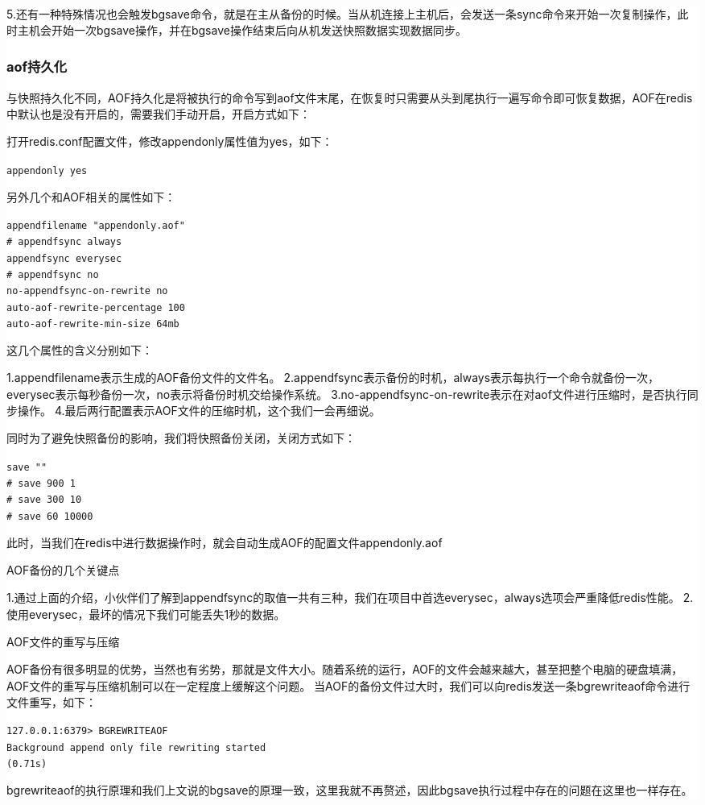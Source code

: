 5.还有一种特殊情况也会触发bgsave命令，就是在主从备份的时候。当从机连接上主机后，会发送一条sync命令来开始一次复制操作，此时主机会开始一次bgsave操作，并在bgsave操作结束后向从机发送快照数据实现数据同步。

### aof持久化

与快照持久化不同，AOF持久化是将被执行的命令写到aof文件末尾，在恢复时只需要从头到尾执行一遍写命令即可恢复数据，AOF在redis中默认也是没有开启的，需要我们手动开启，开启方式如下：

打开redis.conf配置文件，修改appendonly属性值为yes，如下：

```
appendonly yes
```

另外几个和AOF相关的属性如下：

```
appendfilename "appendonly.aof"
# appendfsync always
appendfsync everysec
# appendfsync no
no-appendfsync-on-rewrite no
auto-aof-rewrite-percentage 100
auto-aof-rewrite-min-size 64mb
```

这几个属性的含义分别如下：

1.appendfilename表示生成的AOF备份文件的文件名。
2.appendfsync表示备份的时机，always表示每执行一个命令就备份一次，everysec表示每秒备份一次，no表示将备份时机交给操作系统。
3.no-appendfsync-on-rewrite表示在对aof文件进行压缩时，是否执行同步操作。
4.最后两行配置表示AOF文件的压缩时机，这个我们一会再细说。

同时为了避免快照备份的影响，我们将快照备份关闭，关闭方式如下：

```
save ""
# save 900 1
# save 300 10
# save 60 10000
```

此时，当我们在redis中进行数据操作时，就会自动生成AOF的配置文件appendonly.aof

AOF备份的几个关键点

1.通过上面的介绍，小伙伴们了解到appendfsync的取值一共有三种，我们在项目中首选everysec，always选项会严重降低redis性能。
2.使用everysec，最坏的情况下我们可能丢失1秒的数据。

AOF文件的重写与压缩

AOF备份有很多明显的优势，当然也有劣势，那就是文件大小。随着系统的运行，AOF的文件会越来越大，甚至把整个电脑的硬盘填满，AOF文件的重写与压缩机制可以在一定程度上缓解这个问题。
当AOF的备份文件过大时，我们可以向redis发送一条bgrewriteaof命令进行文件重写，如下：

```
127.0.0.1:6379> BGREWRITEAOF
Background append only file rewriting started
(0.71s)
```

bgrewriteaof的执行原理和我们上文说的bgsave的原理一致，这里我就不再赘述，因此bgsave执行过程中存在的问题在这里也一样存在。
